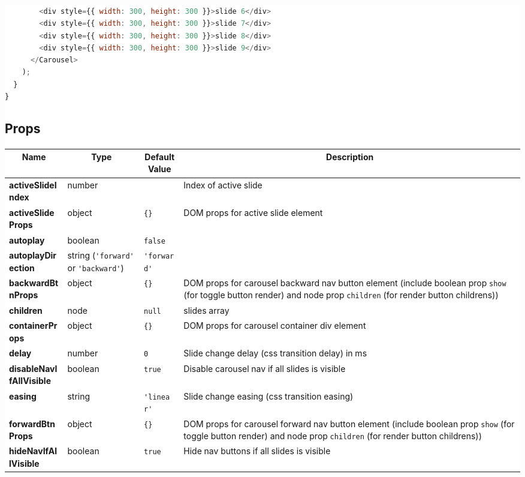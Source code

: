 ```js
        <div style={{ width: 300, height: 300 }}>slide 6</div>
        <div style={{ width: 300, height: 300 }}>slide 7</div>
        <div style={{ width: 300, height: 300 }}>slide 8</div>
        <div style={{ width: 300, height: 300 }}>slide 9</div>
      </Carousel>
    );
  }
}
```

## Props

| Name                                                              | Type                                 | Default Value                 | Description                                                                                                                                                                                                                                                           |
| ----------------------------------------------------------------- | ------------------------------------ | ----------------------------- | --------------------------------------------------------------------------------------------------------------------------------------------------------------------------------------------------------------------------------------------------------------------- |
| **activeSlideIndex**                                              | number                               |                               | Index of active slide                                                                                                                                                                                                                                                 |
| **activeSlideProps**                                              | object                               | `{}`                          | DOM props for active slide element                                                                                                                                                                                                                                    |
| **autoplay**                                                      | boolean                              | `false`                       |                                                                                                                                                                                                                                                                       |
| **autoplayDirection**                                             | string (`'forward'` or `'backward'`) | `'forward'`                   |                                                                                                                                                                                                                                                                       |
| **backwardBtnProps**                                              | object                               | `{}`                          | DOM props for carousel backward nav button element (include boolean prop `show` (for toggle button render) and node prop `children` (for render button childrens))                                                                                                    |
| **children**                                                      | node                                 | `null`                        | slides array                                                                                                                                                                                                                                                          |
| **containerProps**                                                | object                               | `{}`                          | DOM props for carousel container div element                                                                                                                                                                                                                          |
| **delay**                                                         | number                               | `0`                           | Slide change delay (css transition delay) in ms                                                                                                                                                                                                                       |
| **disableNavIfAllVisible**                                        | boolean                              | `true`                        | Disable carousel nav if all slides is visible                                                                                                                                                                                                                         |
| **easing**                                                        | string                               | `'linear'`                    | Slide change easing (css transition easing)                                                                                                                                                                                                                           |
| **forwardBtnProps**                                               | object                               | `{}`                          | DOM props for carousel forward nav button element (include boolean prop `show` (for toggle button render) and node prop `children` (for render button childrens))                                                                                                     |
| **hideNavIfAllVisible**                                           | boolean                              | `true`                        | Hide nav buttons if all slides is visible                                                                                                                                                                                                                             |